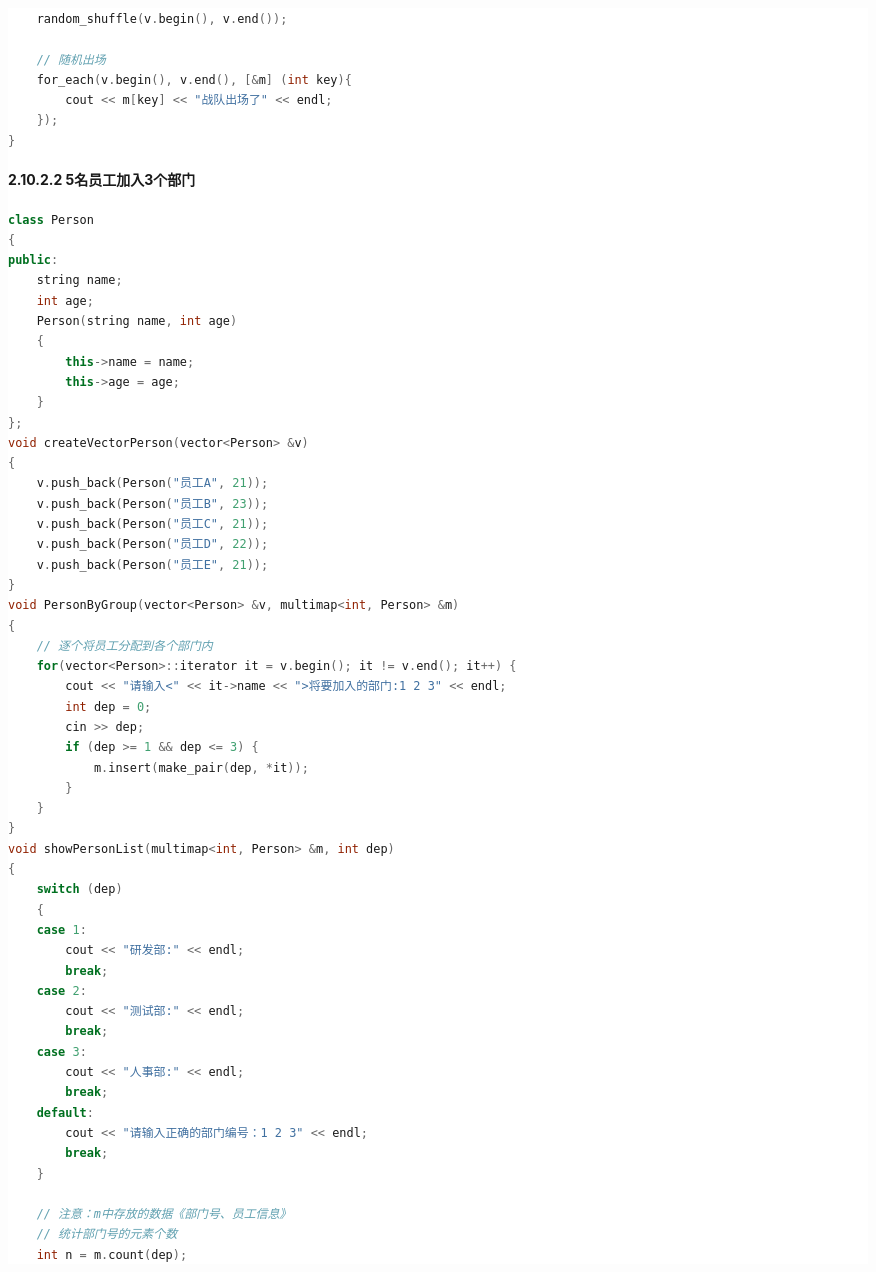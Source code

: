 ```cpp
    random_shuffle(v.begin(), v.end());

    // 随机出场
    for_each(v.begin(), v.end(), [&m] (int key){
        cout << m[key] << "战队出场了" << endl;
    });
}
```

#### 2.10.2.2 5名员工加入3个部门

```cpp
class Person
{
public:
    string name;
    int age;
    Person(string name, int age)
    {
        this->name = name;
        this->age = age;
    }
};
void createVectorPerson(vector<Person> &v)
{
    v.push_back(Person("员工A", 21));
    v.push_back(Person("员工B", 23));
    v.push_back(Person("员工C", 21));
    v.push_back(Person("员工D", 22));
    v.push_back(Person("员工E", 21));
}
void PersonByGroup(vector<Person> &v, multimap<int, Person> &m)
{
    // 逐个将员工分配到各个部门内
    for(vector<Person>::iterator it = v.begin(); it != v.end(); it++) {
        cout << "请输入<" << it->name << ">将要加入的部门:1 2 3" << endl;
        int dep = 0;
        cin >> dep;
        if (dep >= 1 && dep <= 3) {
            m.insert(make_pair(dep, *it));
        }
    }
}
void showPersonList(multimap<int, Person> &m, int dep)
{
    switch (dep)
    {
    case 1:
        cout << "研发部:" << endl;
        break;
    case 2:
        cout << "测试部:" << endl;
        break;
    case 3:
        cout << "人事部:" << endl;
        break;
    default:
        cout << "请输入正确的部门编号：1 2 3" << endl;
        break;
    }

    // 注意：m中存放的数据《部门号、员工信息》
    // 统计部门号的元素个数
    int n = m.count(dep);
```